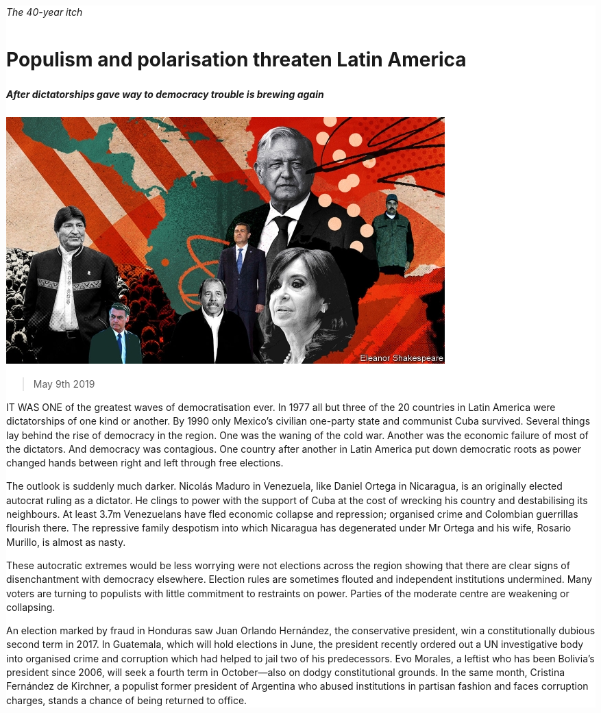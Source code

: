 ###### The 40-year itch

# Populism and polarisation threaten Latin America 

##### After dictatorships gave way to democracy trouble is brewing again 

![image](images/20190511_FBD001_0.jpg) 

> May 9th 2019 

IT WAS ONE of the greatest waves of democratisation ever. In 1977 all but three of the 20 countries in Latin America were dictatorships of one kind or another. By 1990 only Mexico’s civilian one-party state and communist Cuba survived. Several things lay behind the rise of democracy in the region. One was the waning of the cold war. Another was the economic failure of most of the dictators. And democracy was contagious. One country after another in Latin America put down democratic roots as power changed hands between right and left through free elections. 

The outlook is suddenly much darker. Nicolás Maduro in Venezuela, like Daniel Ortega in Nicaragua, is an originally elected autocrat ruling as a dictator. He clings to power with the support of Cuba at the cost of wrecking his country and destabilising its neighbours. At least 3.7m Venezuelans have fled economic collapse and repression; organised crime and Colombian guerrillas flourish there. The repressive family despotism into which Nicaragua has degenerated under Mr Ortega and his wife, Rosario Murillo, is almost as nasty. 

These autocratic extremes would be less worrying were not elections across the region showing that there are clear signs of disenchantment with democracy elsewhere. Election rules are sometimes flouted and independent institutions undermined. Many voters are turning to populists with little commitment to restraints on power. Parties of the moderate centre are weakening or collapsing. 

An election marked by fraud in Honduras saw Juan Orlando Hernández, the conservative president, win a constitutionally dubious second term in 2017. In Guatemala, which will hold elections in June, the president recently ordered out a UN investigative body into organised crime and corruption which had helped to jail two of his predecessors. Evo Morales, a leftist who has been Bolivia’s president since 2006, will seek a fourth term in October—also on dodgy constitutional grounds. In the same month, Cristina Fernández de Kirchner, a populist former president of Argentina who abused institutions in partisan fashion and faces corruption charges, stands a chance of being returned to office. 

